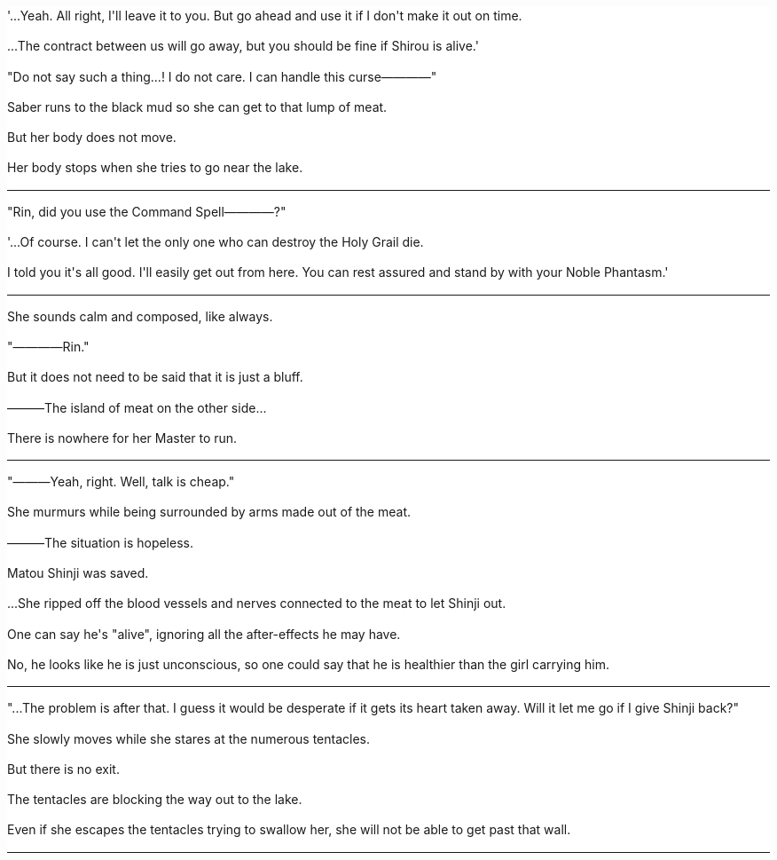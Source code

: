 '...Yeah. All right, I'll leave it to you. But go ahead and use it if I don't make it out on time.  
  
...The contract between us will go away, but you should be fine if Shirou is alive.'  
  
"Do not say such a thing...! I do not care. I can handle this curse――――"  
  
Saber runs to the black mud so she can get to that lump of meat.  
  
But her body does not move.  
  
Her body stops when she tries to go near the lake.  
  
---  
  
"Rin, did you use the Command Spell――――?"  
  
'...Of course. I can't let the only one who can destroy the Holy Grail die.  
  
I told you it's all good. I'll easily get out from here. You can rest assured and stand by with your Noble Phantasm.'  
  
---  
  
She sounds calm and composed, like always.  
  
"――――Rin."  
  
But it does not need to be said that it is just a bluff.  
  
―――The island of meat on the other side...  
  
There is nowhere for her Master to run.  
  
---  
  
"―――Yeah, right. Well, talk is cheap."  
  
She murmurs while being surrounded by arms made out of the meat.  
  
―――The situation is hopeless.  
  
Matou Shinji was saved.  
  
...She ripped off the blood vessels and nerves connected to the meat to let Shinji out.  
  
One can say he's "alive", ignoring all the after-effects he may have.  
  
No, he looks like he is just unconscious, so one could say that he is healthier than the girl carrying him.  
  
---  
  
"...The problem is after that. I guess it would be desperate if it gets its heart taken away. Will it let me go if I give Shinji back?"  
  
She slowly moves while she stares at the numerous tentacles.  
  
But there is no exit.  
  
The tentacles are blocking the way out to the lake.  
  
Even if she escapes the tentacles trying to swallow her, she will not be able to get past that wall.  
  
---  